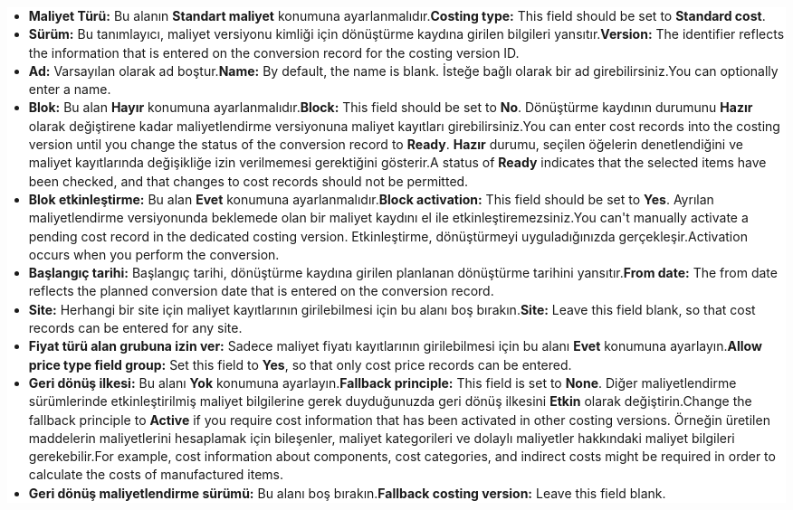-   <span data-ttu-id="9c7f8-142">**Maliyet Türü:** Bu alanın **Standart maliyet** konumuna ayarlanmalıdır.</span><span class="sxs-lookup"><span data-stu-id="9c7f8-142">**Costing type:** This field should be set to **Standard cost**.</span></span>
-   <span data-ttu-id="9c7f8-143">**Sürüm:** Bu tanımlayıcı, maliyet versiyonu kimliği için dönüştürme kaydına girilen bilgileri yansıtır.</span><span class="sxs-lookup"><span data-stu-id="9c7f8-143">**Version:** The identifier reflects the information that is entered on the conversion record for the costing version ID.</span></span>
-   <span data-ttu-id="9c7f8-144">**Ad:** Varsayılan olarak ad boştur.</span><span class="sxs-lookup"><span data-stu-id="9c7f8-144">**Name:** By default, the name is blank.</span></span> <span data-ttu-id="9c7f8-145">İsteğe bağlı olarak bir ad girebilirsiniz.</span><span class="sxs-lookup"><span data-stu-id="9c7f8-145">You can optionally enter a name.</span></span>
-   <span data-ttu-id="9c7f8-146">**Blok:** Bu alan **Hayır** konumuna ayarlanmalıdır.</span><span class="sxs-lookup"><span data-stu-id="9c7f8-146">**Block:** This field should be set to **No**.</span></span> <span data-ttu-id="9c7f8-147">Dönüştürme kaydının durumunu **Hazır** olarak değiştirene kadar maliyetlendirme versiyonuna maliyet kayıtları girebilirsiniz.</span><span class="sxs-lookup"><span data-stu-id="9c7f8-147">You can enter cost records into the costing version until you change the status of the conversion record to **Ready**.</span></span> <span data-ttu-id="9c7f8-148">**Hazır** durumu, seçilen öğelerin denetlendiğini ve maliyet kayıtlarında değişikliğe izin verilmemesi gerektiğini gösterir.</span><span class="sxs-lookup"><span data-stu-id="9c7f8-148">A status of **Ready** indicates that the selected items have been checked, and that changes to cost records should not be permitted.</span></span>
-   <span data-ttu-id="9c7f8-149">**Blok etkinleştirme:** Bu alan **Evet** konumuna ayarlanmalıdır.</span><span class="sxs-lookup"><span data-stu-id="9c7f8-149">**Block activation:** This field should be set to **Yes**.</span></span> <span data-ttu-id="9c7f8-150">Ayrılan maliyetlendirme versiyonunda beklemede olan bir maliyet kaydını el ile etkinleştiremezsiniz.</span><span class="sxs-lookup"><span data-stu-id="9c7f8-150">You can't manually activate a pending cost record in the dedicated costing version.</span></span> <span data-ttu-id="9c7f8-151">Etkinleştirme, dönüştürmeyi uyguladığınızda gerçekleşir.</span><span class="sxs-lookup"><span data-stu-id="9c7f8-151">Activation occurs when you perform the conversion.</span></span>
-   <span data-ttu-id="9c7f8-152">**Başlangıç tarihi:** Başlangıç tarihi, dönüştürme kaydına girilen planlanan dönüştürme tarihini yansıtır.</span><span class="sxs-lookup"><span data-stu-id="9c7f8-152">**From date:** The from date reflects the planned conversion date that is entered on the conversion record.</span></span>
-   <span data-ttu-id="9c7f8-153">**Site:** Herhangi bir site için maliyet kayıtlarının girilebilmesi için bu alanı boş bırakın.</span><span class="sxs-lookup"><span data-stu-id="9c7f8-153">**Site:** Leave this field blank, so that cost records can be entered for any site.</span></span>
-   <span data-ttu-id="9c7f8-154">**Fiyat türü alan grubuna izin ver:** Sadece maliyet fiyatı kayıtlarının girilebilmesi için bu alanı **Evet** konumuna ayarlayın.</span><span class="sxs-lookup"><span data-stu-id="9c7f8-154">**Allow price type field group:** Set this field to **Yes**, so that only cost price records can be entered.</span></span>
-   <span data-ttu-id="9c7f8-155">**Geri dönüş ilkesi:** Bu alanı **Yok** konumuna ayarlayın.</span><span class="sxs-lookup"><span data-stu-id="9c7f8-155">**Fallback principle:** This field is set to **None**.</span></span> <span data-ttu-id="9c7f8-156">Diğer maliyetlendirme sürümlerinde etkinleştirilmiş maliyet bilgilerine gerek duyduğunuzda geri dönüş ilkesini **Etkin** olarak değiştirin.</span><span class="sxs-lookup"><span data-stu-id="9c7f8-156">Change the fallback principle to **Active** if you require cost information that has been activated in other costing versions.</span></span> <span data-ttu-id="9c7f8-157">Örneğin üretilen maddelerin maliyetlerini hesaplamak için bileşenler, maliyet kategorileri ve dolaylı maliyetler hakkındaki maliyet bilgileri gerekebilir.</span><span class="sxs-lookup"><span data-stu-id="9c7f8-157">For example, cost information about components, cost categories, and indirect costs might be required in order to calculate the costs of manufactured items.</span></span>
-   <span data-ttu-id="9c7f8-158">**Geri dönüş maliyetlendirme sürümü:** Bu alanı boş bırakın.</span><span class="sxs-lookup"><span data-stu-id="9c7f8-158">**Fallback costing version:** Leave this field blank.</span></span>
